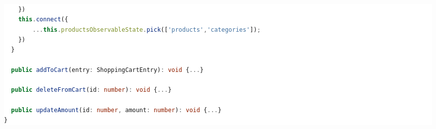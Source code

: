 ```typescript
    })
    this.connect({
        ...this.productsObservableState.pick(['products','categories']);
    })
  }

  public addToCart(entry: ShoppingCartEntry): void {...}

  public deleteFromCart(id: number): void {...}

  public updateAmount(id: number, amount: number): void {...}
}
```

